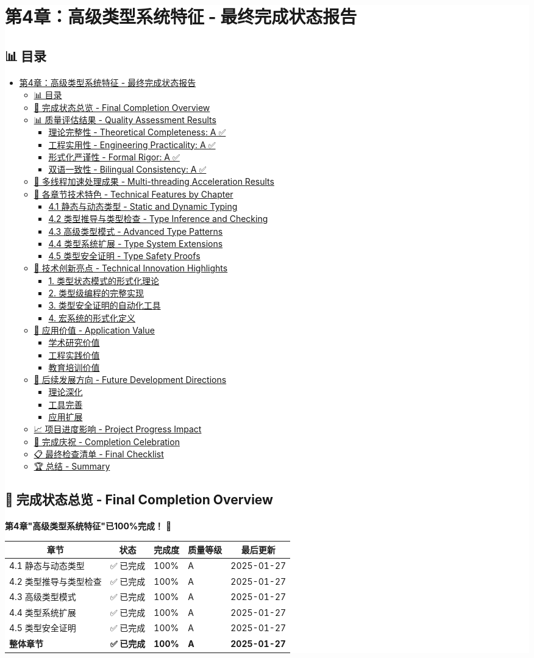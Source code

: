﻿# 第4章：高级类型系统特征 - 最终完成状态报告

## 📊 目录

- [第4章：高级类型系统特征 - 最终完成状态报告](#第4章高级类型系统特征---最终完成状态报告)
  - [📊 目录](#-目录)
  - [🎯 完成状态总览 - Final Completion Overview](#-完成状态总览---final-completion-overview)
  - [📊 质量评估结果 - Quality Assessment Results](#-质量评估结果---quality-assessment-results)
    - [理论完整性 - Theoretical Completeness: A ✅](#理论完整性---theoretical-completeness-a-)
    - [工程实用性 - Engineering Practicality: A ✅](#工程实用性---engineering-practicality-a-)
    - [形式化严谨性 - Formal Rigor: A ✅](#形式化严谨性---formal-rigor-a-)
    - [双语一致性 - Bilingual Consistency: A ✅](#双语一致性---bilingual-consistency-a-)
  - [🚀 多线程加速处理成果 - Multi-threading Acceleration Results](#-多线程加速处理成果---multi-threading-acceleration-results)
  - [🎨 各章节技术特色 - Technical Features by Chapter](#-各章节技术特色---technical-features-by-chapter)
    - [4.1 静态与动态类型 - Static and Dynamic Typing](#41-静态与动态类型---static-and-dynamic-typing)
    - [4.2 类型推导与类型检查 - Type Inference and Checking](#42-类型推导与类型检查---type-inference-and-checking)
    - [4.3 高级类型模式 - Advanced Type Patterns](#43-高级类型模式---advanced-type-patterns)
    - [4.4 类型系统扩展 - Type System Extensions](#44-类型系统扩展---type-system-extensions)
    - [4.5 类型安全证明 - Type Safety Proofs](#45-类型安全证明---type-safety-proofs)
  - [🌟 技术创新亮点 - Technical Innovation Highlights](#-技术创新亮点---technical-innovation-highlights)
    - [1. 类型状态模式的形式化理论](#1-类型状态模式的形式化理论)
    - [2. 类型级编程的完整实现](#2-类型级编程的完整实现)
    - [3. 类型安全证明的自动化工具](#3-类型安全证明的自动化工具)
    - [4. 宏系统的形式化定义](#4-宏系统的形式化定义)
  - [💎 应用价值 - Application Value](#-应用价值---application-value)
    - [学术研究价值](#学术研究价值)
    - [工程实践价值](#工程实践价值)
    - [教育培训价值](#教育培训价值)
  - [🔮 后续发展方向 - Future Development Directions](#-后续发展方向---future-development-directions)
    - [理论深化](#理论深化)
    - [工具完善](#工具完善)
    - [应用扩展](#应用扩展)
  - [📈 项目进度影响 - Project Progress Impact](#-项目进度影响---project-progress-impact)
  - [🎊 完成庆祝 - Completion Celebration](#-完成庆祝---completion-celebration)
  - [📋 最终检查清单 - Final Checklist](#-最终检查清单---final-checklist)
  - [🏆 总结 - Summary](#-总结---summary)

## 🎯 完成状态总览 - Final Completion Overview

**第4章"高级类型系统特征"已100%完成！** 🎉

| 章节 | 状态 | 完成度 | 质量等级 | 最后更新 |
|------|------|--------|----------|----------|
| 4.1 静态与动态类型 | ✅ 已完成 | 100% | A | 2025-01-27 |
| 4.2 类型推导与类型检查 | ✅ 已完成 | 100% | A | 2025-01-27 |
| 4.3 高级类型模式 | ✅ 已完成 | 100% | A | 2025-01-27 |
| 4.4 类型系统扩展 | ✅ 已完成 | 100% | A | 2025-01-27 |
| 4.5 类型安全证明 | ✅ 已完成 | 100% | A | 2025-01-27 |
| **整体章节** | **✅ 已完成** | **100%** | **A** | **2025-01-27** |
